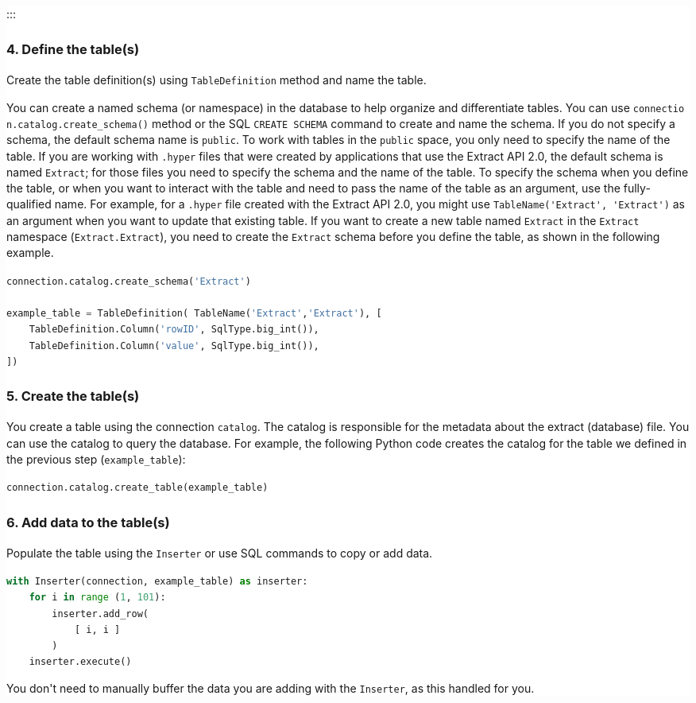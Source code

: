 ::: 


### 4. Define the table(s)

Create the table definition(s) using `TableDefinition` method and name the table.

You can create a named schema (or namespace) in the database to help organize and differentiate tables. You can use `connection.catalog.create_schema()` method or the SQL `CREATE SCHEMA` command to create and name the schema. If you do not specify a schema, the default schema name is `public`. To work with tables in the `public` space, you only need to specify the name of the table. If you are working with `.hyper` files that were created by applications that use the Extract API 2.0, the default schema is named `Extract`; for those files you need to specify the schema and the name of the table. To specify the schema when you define the table, or when you want to interact with the table and need to pass the name of the table as an argument, use the fully-qualified name. For example, for a `.hyper` file created with the Extract API 2.0, you might use `TableName('Extract', 'Extract')` as an argument when you want to update that existing table. If you want to create a new table named `Extract` in the `Extract` namespace (`Extract.Extract`), you need to create the `Extract` schema before you define the table, as shown in the following example.

```python
connection.catalog.create_schema('Extract')

example_table = TableDefinition( TableName('Extract','Extract'), [
    TableDefinition.Column('rowID', SqlType.big_int()),
    TableDefinition.Column('value', SqlType.big_int()),
])
```


### 5. Create the table(s)

You create a table using the connection `catalog`. The catalog is responsible for the metadata about the extract (database) file. You can use the catalog to query the database. For example, the following Python code creates the catalog for the table we defined in the previous step (`example_table`):

```python
connection.catalog.create_table(example_table)
```

### 6. Add data to the table(s)

Populate the table using the `Inserter` or use SQL commands to copy or add data.

```python
with Inserter(connection, example_table) as inserter:
    for i in range (1, 101):
        inserter.add_row(
            [ i, i ]
        )
    inserter.execute()
```

You don't need to manually buffer the data you are adding with the `Inserter`, as this handled for you.
